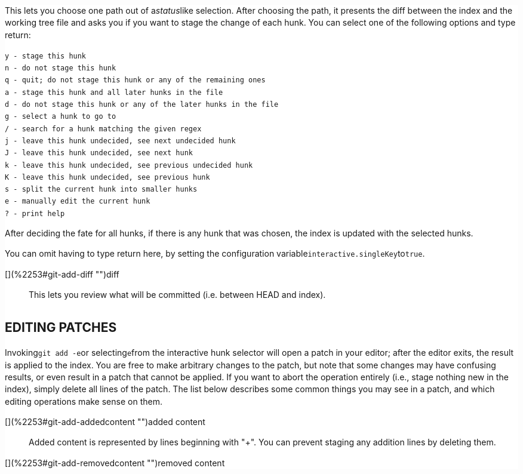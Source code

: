 This lets you choose one path out of a<em>status</em>like selection. After choosing the path, it presents the diff between the index and the working tree file and asks you if you want to stage the change of each hunk. You can select one of the following options and type return:


```
y - stage this hunk
n - do not stage this hunk
q - quit; do not stage this hunk or any of the remaining ones
a - stage this hunk and all later hunks in the file
d - do not stage this hunk or any of the later hunks in the file
g - select a hunk to go to
/ - search for a hunk matching the given regex
j - leave this hunk undecided, see next undecided hunk
J - leave this hunk undecided, see next hunk
k - leave this hunk undecided, see previous undecided hunk
K - leave this hunk undecided, see previous hunk
s - split the current hunk into smaller hunks
e - manually edit the current hunk
? - print help
```




After deciding the fate for all hunks, if there is any hunk that was chosen, the index is updated with the selected hunks.




You can omit having to type return here, by setting the configuration variable`interactive.singleKey`to`true`.


</dd><dt id='git-add-diff'>[](%2253#git-add-diff "")diff</dt><dd>

This lets you review what will be committed (i.e. between HEAD and index).

</dd></dl>



## [](%2253#_editing_patches "")EDITING PATCHES<a name="_editing_patches"></a>


Invoking`git add -e`or selecting`e`from the interactive hunk selector will open a patch in your editor; after the editor exits, the result is applied to the index. You are free to make arbitrary changes to the patch, but note that some changes may have confusing results, or even result in a patch that cannot be applied. If you want to abort the operation entirely (i.e., stage nothing new in the index), simply delete all lines of the patch. The list below describes some common things you may see in a patch, and which editing operations make sense on them.


<dl><dt id='git-add-addedcontent'>[](%2253#git-add-addedcontent "")added content</dt><dd>

Added content is represented by lines beginning with &quot;+&quot;. You can prevent staging any addition lines by deleting them.

</dd><dt id='git-add-removedcontent'>[](%2253#git-add-removedcontent "")removed content</dt><dd>
